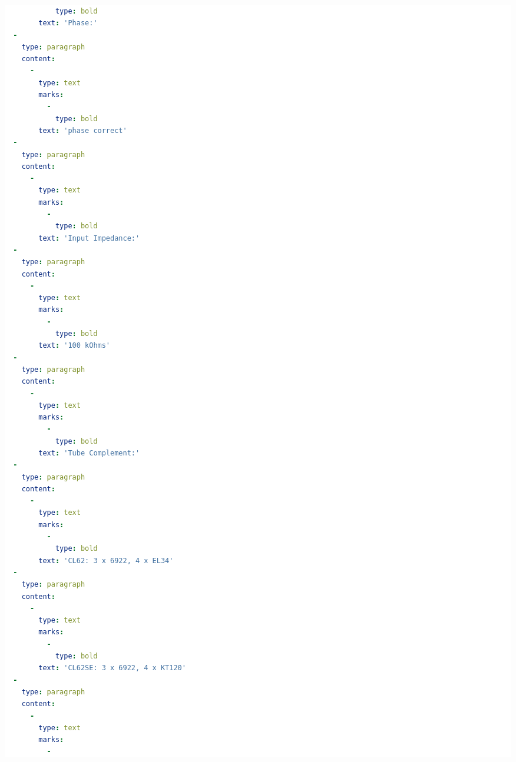```yaml
            type: bold
        text: 'Phase:'
  -
    type: paragraph
    content:
      -
        type: text
        marks:
          -
            type: bold
        text: 'phase correct'
  -
    type: paragraph
    content:
      -
        type: text
        marks:
          -
            type: bold
        text: 'Input Impedance:'
  -
    type: paragraph
    content:
      -
        type: text
        marks:
          -
            type: bold
        text: '100 kOhms'
  -
    type: paragraph
    content:
      -
        type: text
        marks:
          -
            type: bold
        text: 'Tube Complement:'
  -
    type: paragraph
    content:
      -
        type: text
        marks:
          -
            type: bold
        text: 'CL62: 3 x 6922, 4 x EL34'
  -
    type: paragraph
    content:
      -
        type: text
        marks:
          -
            type: bold
        text: 'CL62SE: 3 x 6922, 4 x KT120'
  -
    type: paragraph
    content:
      -
        type: text
        marks:
          -
```